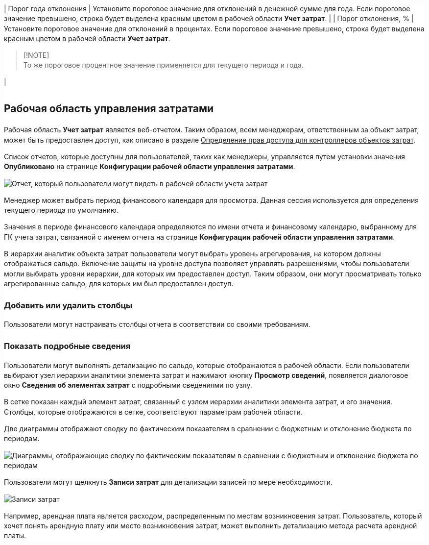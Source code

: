 | Порог года отклонения   | Установите пороговое значение для отклонений в денежной сумме для года. Если пороговое значение превышено, строка будет выделена красным цветом в рабочей области **Учет затрат**. |
| Порог отклонения, %      | Установите пороговое значение для отклонений в процентах. Если пороговое значение превышено, строка будет выделена красным цветом в рабочей области **Учет затрат**.<blockquote>[!NOTE]<br>То же пороговое процентное значение применяется для текущего периода и года.</blockquote> |

## <a name="cost-control-workspace"></a>Рабочая область управления затратами

Рабочая область **Учет затрат** является веб-отчетом. Таким образом, всем менеджерам, ответственным за объект затрат, может быть предоставлен доступ, как описано в разделе [Определение прав доступа для контроллеров объектов затрат](access-rights-cost-object-controller.md).

Список отчетов, которые доступны для пользователей, таких как менеджеры, управляется путем установки значения **Опубликовано** на странице **Конфигурации рабочей области управления затратами**.

![Отчет, который пользователи могут видеть в рабочей области учета затрат](./media/report-cost-control.png)

Менеджер может выбрать период финансового календаря для просмотра. Данная сессия используется для определения текущего периода по умолчанию.

Значения в периоде финансового календаря определяются по имени отчета и финансовому календарю, выбранному для ГК учета затрат, связанной с именем отчета на странице **Конфигурации рабочей области управления затратами**.

В иерархии аналитик объекта затрат пользователи могут выбрать уровень агрегирования, на котором должны отображаться сальдо. Включение защиты на уровне доступа позволяет управлять разрешениями, чтобы пользователи могли выбирать уровни иерархии, для которых им предоставлен доступ. Таким образом, они могут просматривать только агрегированные сальдо, для которых им был предоставлен доступ.

### <a name="add-or-remove-columns"></a>Добавить или удалить столбцы

Пользователи могут настраивать столбцы отчета в соответствии со своими требованиям.

### <a name="view-details"></a>Показать подробные сведения

Пользователи могут выполнять детализацию по сальдо, которые отображаются в рабочей области. Если пользователи выбирают узел иерархии аналитики элемента затрат и нажимают кнопку **Просмотр сведений**, появляется диалоговое окно **Сведения об элементах затрат** с подробными сведениями по узлу.

В сетке показан каждый элемент затрат, связанный с узлом иерархии аналитики элемента затрат, и его значения. Столбцы, которые отображаются в сетке, соответствуют параметрам рабочей области.

Две диаграммы отображают сводку по фактическим показателям в сравнении с бюджетным и отклонение бюджета по периодам.

![Диаграммы, отображающие сводку по фактическим показателям в сравнении с бюджетным и отклонение бюджета по периодам](./media/cost-element-details-operations.png)

Пользователи могут щелкнуть **Записи затрат** для детализации записей по мере необходимости.

![Записи затрат](./media/cost-entries.png)

Например, арендная плата является расходом, распределенным по местам возникновения затрат. Пользователь, который хочет понять арендную плату или место возникновения затрат, может выполнить детализацию метода расчета арендной платы.
